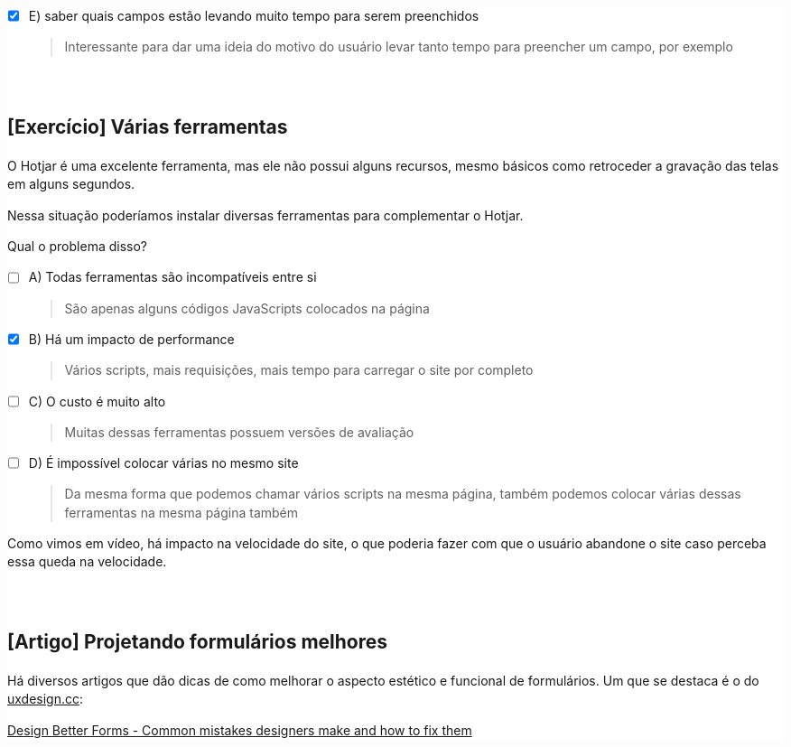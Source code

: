 - [x] E) saber quais campos estão levando muito tempo para serem preenchidos
    > Interessante para dar uma ideia do motivo do usuário levar tanto tempo para preencher um campo, por exemplo

<br>

## [Exercício] Várias ferramentas

O Hotjar é uma excelente ferramenta, mas ele não possui alguns recursos, mesmo básicos como retroceder a gravação das telas em alguns segundos.

Nessa situação poderíamos instalar diversas ferramentas para complementar o Hotjar.

Qual o problema disso?

- [ ] A) Todas ferramentas são incompatíveis entre si<br>
    > São apenas alguns códigos JavaScripts colocados na página

- [x] B) Há um impacto de performance<br>
    > Vários scripts, mais requisições, mais tempo para carregar o site por completo

- [ ] C) O custo é muito alto<br>
    > Muitas dessas ferramentas possuem versões de avaliação

- [ ] D) É impossível colocar várias no mesmo site<br>
    > Da mesma forma que podemos chamar vários scripts na mesma página, também podemos colocar várias dessas ferramentas na mesma página também

Como vimos em vídeo, há impacto na velocidade do site, o que poderia fazer com que o usuário abandone o site caso perceba essa queda na velocidade.

<br>

## [Artigo] Projetando formulários melhores

Há diversos artigos que dão dicas de como melhorar o aspecto estético e funcional de formulários. Um que se destaca é o do [uxdesign.cc](https://uxdesign.cc):

[Design Better Forms - Common mistakes designers make and how to fix them](https://uxdesign.cc/design-better-forms-96fadca0f49c#.wif089p51)